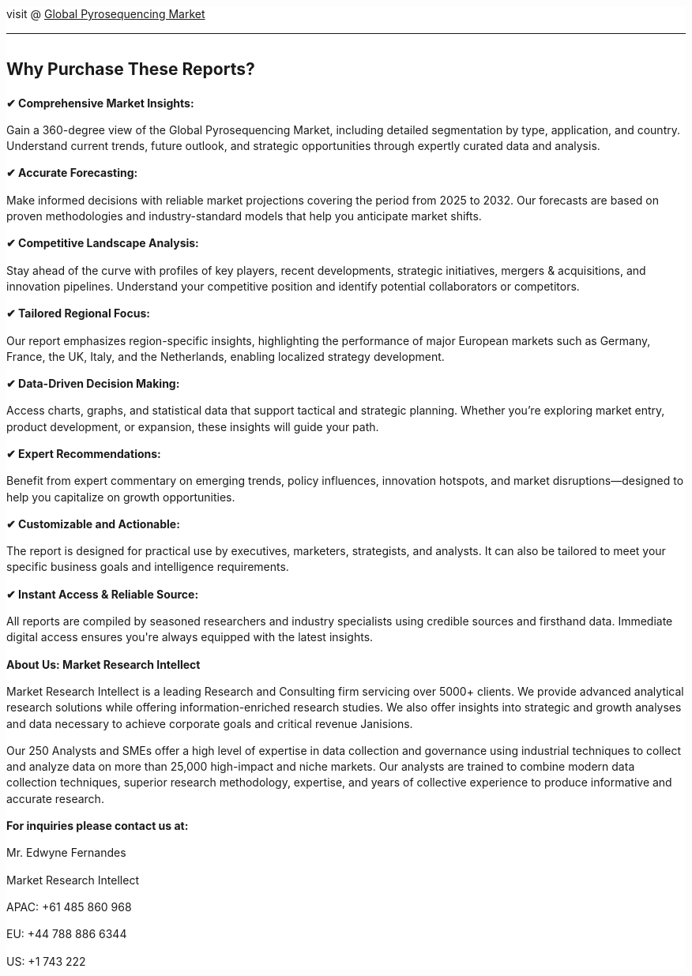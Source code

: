 visit&nbsp;@</strong>&nbsp;</span><span class="font-[700]"><a href="https://www.marketresearchintellect.com/product/global-pyrosequencing-market-size-forecast/?utm_source=Linkedin&utm_medium=019" target="_blank" data-tracking-control-name="article-ssr-frontend-pulse_little-text-block" data-tracking-will-navigate="" data-test-link="">Global Pyrosequencing Market</a></span></p></blockquote><hr /><h2>Why Purchase These Reports?</h2><p><strong>✔ Comprehensive Market Insights:</strong></p><p>Gain a 360-degree view of the Global Pyrosequencing Market, including detailed segmentation by type, application, and country. Understand current trends, future outlook, and strategic opportunities through expertly curated data and analysis.</p><p><strong>✔ Accurate Forecasting:</strong></p><p>Make informed decisions with reliable market projections covering the period from 2025 to 2032. Our forecasts are based on proven methodologies and industry-standard models that help you anticipate market shifts.</p><p><strong>✔ Competitive Landscape Analysis:</strong></p><p>Stay ahead of the curve with profiles of key players, recent developments, strategic initiatives, mergers &amp; acquisitions, and innovation pipelines. Understand your competitive position and identify potential collaborators or competitors.</p><p><strong>✔ Tailored Regional Focus:</strong></p><p>Our report emphasizes region-specific insights, highlighting the performance of major European markets such as Germany, France, the UK, Italy, and the Netherlands, enabling localized strategy development.</p><p><strong>✔ Data-Driven Decision Making:</strong></p><p>Access charts, graphs, and statistical data that support tactical and strategic planning. Whether you&rsquo;re exploring market entry, product development, or expansion, these insights will guide your path.</p><p><strong>✔ Expert Recommendations:</strong></p><p>Benefit from expert commentary on emerging trends, policy influences, innovation hotspots, and market disruptions&mdash;designed to help you capitalize on growth opportunities.</p><p><strong>✔ Customizable and Actionable:</strong></p><p>The report is designed for practical use by executives, marketers, strategists, and analysts. It can also be tailored to meet your specific business goals and intelligence requirements.</p><p><strong>✔ Instant Access &amp; Reliable Source:</strong></p><p>All reports are compiled by seasoned researchers and industry specialists using credible sources and firsthand data. Immediate digital access ensures you're always equipped with the latest insights.</p><p><strong><span class="font-[700]">About Us: Market Research Intellect</span></strong></p><p><span class="">Market Research Intellect is a leading Research and Consulting firm servicing over 5000+ clients. We provide advanced analytical research solutions while offering information-enriched research studies.&nbsp;</span>We also offer insights into strategic and growth analyses and data necessary to achieve corporate goals and critical revenue Janisions.</p><p><span class="">Our 250 Analysts and SMEs offer a high level of expertise in data collection and governance using industrial techniques to collect and analyze data on more than 25,000 high-impact and niche markets. Our analysts are trained to combine modern data collection techniques, superior research methodology, expertise, and years of collective experience to produce informative and accurate research.</span></p><p><strong>For inquiries please contact us at:</strong></p><p>Mr. Edwyne Fernandes</p><p>Market Research Intellect</p><p>APAC: +61 485 860 968</p><p>EU: +44 788 886 6344</p><p>US: +1 743 222